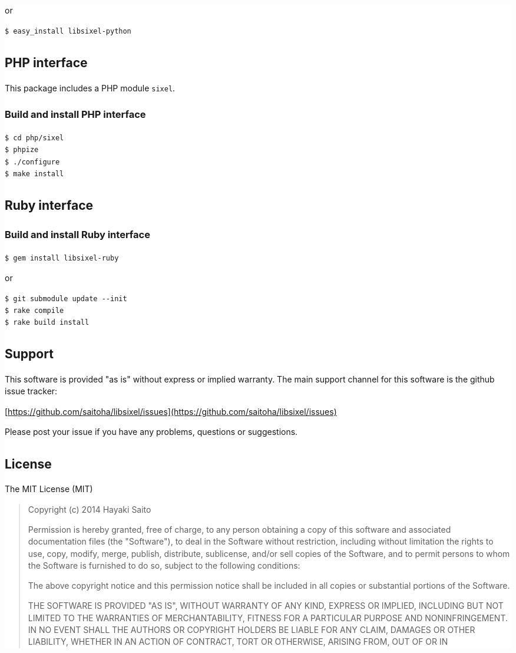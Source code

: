 or

```
$ easy_install libsixel-python
```

## PHP interface

This package includes a PHP module `sixel`.

### Build and install PHP interface

```
$ cd php/sixel
$ phpize
$ ./configure
$ make install
```

## Ruby interface

### Build and install Ruby interface

```
$ gem install libsixel-ruby
```

or

```
$ git submodule update --init
$ rake compile
$ rake build install
```


## Support

This software is provided "as is" without express or implied warranty.
The main support channel for this software is the github issue tracker:

  [https://github.com/saitoha/libsixel/issues](https://github.com/saitoha/libsixel/issues)


Please post your issue if you have any problems, questions or suggestions.


## License

The MIT License (MIT)

> Copyright (c) 2014 Hayaki Saito
>
> Permission is hereby granted, free of charge, to any person obtaining a copy of
> this software and associated documentation files (the "Software"), to deal in
> the Software without restriction, including without limitation the rights to
> use, copy, modify, merge, publish, distribute, sublicense, and/or sell copies of
> the Software, and to permit persons to whom the Software is furnished to do so,
> subject to the following conditions:
>
> The above copyright notice and this permission notice shall be included in all
> copies or substantial portions of the Software.
>
> THE SOFTWARE IS PROVIDED "AS IS", WITHOUT WARRANTY OF ANY KIND, EXPRESS OR
> IMPLIED, INCLUDING BUT NOT LIMITED TO THE WARRANTIES OF MERCHANTABILITY, FITNESS
> FOR A PARTICULAR PURPOSE AND NONINFRINGEMENT. IN NO EVENT SHALL THE AUTHORS OR
> COPYRIGHT HOLDERS BE LIABLE FOR ANY CLAIM, DAMAGES OR OTHER LIABILITY, WHETHER
> IN AN ACTION OF CONTRACT, TORT OR OTHERWISE, ARISING FROM, OUT OF OR IN